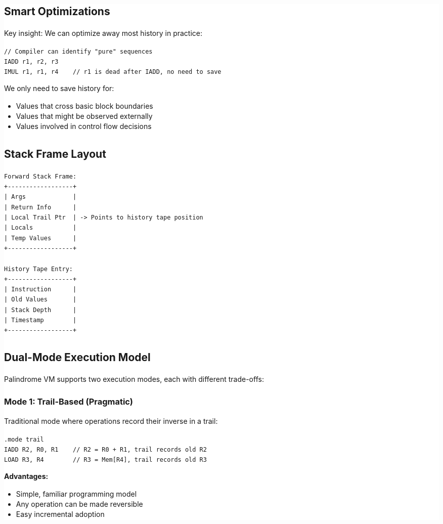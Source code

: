 ## Smart Optimizations

Key insight: We can optimize away most history in practice:

```assembly
// Compiler can identify "pure" sequences
IADD r1, r2, r3
IMUL r1, r1, r4    // r1 is dead after IADD, no need to save
```

We only need to save history for:
- Values that cross basic block boundaries
- Values that might be observed externally  
- Values involved in control flow decisions

## Stack Frame Layout

```
Forward Stack Frame:
+------------------+
| Args             |
| Return Info      |  
| Local Trail Ptr  | -> Points to history tape position
| Locals           |
| Temp Values      |
+------------------+

History Tape Entry:
+------------------+
| Instruction      |
| Old Values       |
| Stack Depth      |
| Timestamp        |
+------------------+
```

## Dual-Mode Execution Model

Palindrome VM supports two execution modes, each with different trade-offs:

### Mode 1: Trail-Based (Pragmatic)
Traditional mode where operations record their inverse in a trail:

```assembly
.mode trail
IADD R2, R0, R1    // R2 = R0 + R1, trail records old R2
LOAD R3, R4        // R3 = Mem[R4], trail records old R3
```

**Advantages:**
- Simple, familiar programming model
- Any operation can be made reversible
- Easy incremental adoption
